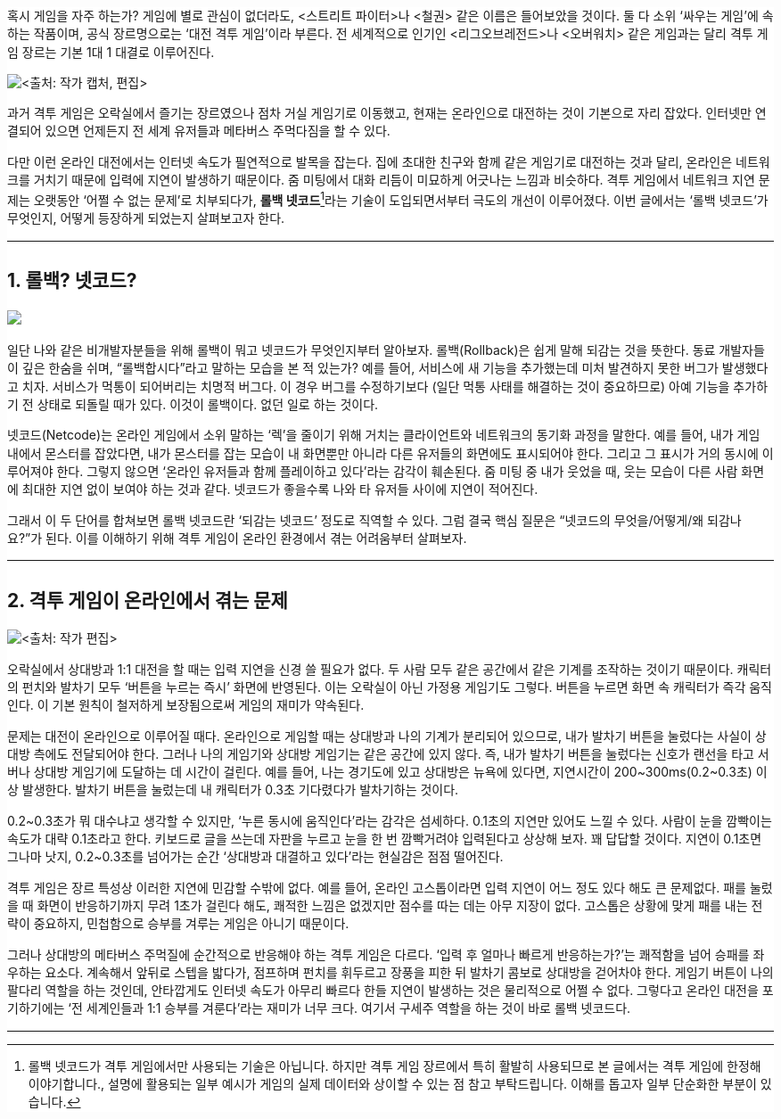 혹시 게임을 자주 하는가? 게임에 별로 관심이 없더라도, <스트리트 파이터>나 <철권> 같은 이름은 들어보았을 것이다. 둘 다 소위 ‘싸우는 게임’에 속하는 작품이며, 공식 장르명으로는 ‘대전 격투 게임’이라 부른다. 전 세계적으로 인기인 <리그오브레전드>나 <오버워치> 같은 게임과는 달리 격투 게임 장르는 기본 1대 1 대결로 이루어진다.

![<출처: 작가 캡처, 편집>](https://wishket.com/media/news/2944/rollbacknetcode_0_thumbnail.jpg)

과거 격투 게임은 오락실에서 즐기는 장르였으나 점차 거실 게임기로 이동했고, 현재는 온라인으로 대전하는 것이 기본으로 자리 잡았다. 인터넷만 연결되어 있으면 언제든지 전 세계 유저들과 메타버스 주먹다짐을 할 수 있다.

다만 이런 온라인 대전에서는 인터넷 속도가 필연적으로 발목을 잡는다. 집에 초대한 친구와 함께 같은 게임기로 대전하는 것과 달리, 온라인은 네트워크를 거치기 때문에 입력에 지연이 발생하기 때문이다. 줌 미팅에서 대화 리듬이 미묘하게 어긋나는 느낌과 비슷하다. 격투 게임에서 네트워크 지연 문제는 오랫동안 ‘어쩔 수 없는 문제’로 치부되다가, **롤백 넷코드**[^1]라는 기술이 도입되면서부터 극도의 개선이 이루어졌다. 이번 글에서는 ‘롤백 넷코드’가 무엇인지, 어떻게 등장하게 되었는지 살펴보고자 한다.

---

## 1. 롤백? 넷코드?

![](https://wishket.com/media/news/2944/rollbacknetcode_1.png)

일단 나와 같은 비개발자분들을 위해 롤백이 뭐고 넷코드가 무엇인지부터 알아보자. 롤백(Rollback)은 쉽게 말해 되감는 것을 뜻한다. 동료 개발자들이 깊은 한숨을 쉬며, “롤백합시다”라고 말하는 모습을 본 적 있는가? 예를 들어, 서비스에 새 기능을 추가했는데 미처 발견하지 못한 버그가 발생했다고 치자. 서비스가 먹통이 되어버리는 치명적 버그다. 이 경우 버그를 수정하기보다 (일단 먹통 사태를 해결하는 것이 중요하므로) 아예 기능을 추가하기 전 상태로 되돌릴 때가 있다. 이것이 롤백이다. 없던 일로 하는 것이다.

넷코드(Netcode)는 온라인 게임에서 소위 말하는 ‘렉’을 줄이기 위해 거치는 클라이언트와 네트워크의 동기화 과정을 말한다. 예를 들어, 내가 게임 내에서 몬스터를 잡았다면, 내가 몬스터를 잡는 모습이 내 화면뿐만 아니라 다른 유저들의 화면에도 표시되어야 한다. 그리고 그 표시가 거의 동시에 이루어져야 한다. 그렇지 않으면 ‘온라인 유저들과 함께 플레이하고 있다’라는 감각이 훼손된다. 줌 미팅 중 내가 웃었을 때, 웃는 모습이 다른 사람 화면에 최대한 지연 없이 보여야 하는 것과 같다. 넷코드가 좋을수록 나와 타 유저들 사이에 지연이 적어진다.

그래서 이 두 단어를 합쳐보면 롤백 넷코드란 ‘되감는 넷코드’ 정도로 직역할 수 있다. 그럼 결국 핵심 질문은 “넷코드의 무엇을/어떻게/왜 되감나요?”가 된다. 이를 이해하기 위해 격투 게임이 온라인 환경에서 겪는 어려움부터 살펴보자.

---

## 2. 격투 게임이 온라인에서 겪는 문제

![<출처: 작가 편집>](https://wishket.com/media/news/2944/rollbacknetcode_2.jpg)

오락실에서 상대방과 1:1 대전을 할 때는 입력 지연을 신경 쓸 필요가 없다. 두 사람 모두 같은 공간에서 같은 기계를 조작하는 것이기 때문이다. 캐릭터의 펀치와 발차기 모두 ‘버튼을 누르는 즉시’ 화면에 반영된다. 이는 오락실이 아닌 가정용 게임기도 그렇다. 버튼을 누르면 화면 속 캐릭터가 즉각 움직인다. 이 기본 원칙이 철저하게 보장됨으로써 게임의 재미가 약속된다.

문제는 대전이 온라인으로 이루어질 때다. 온라인으로 게임할 때는 상대방과 나의 기계가 분리되어 있으므로, 내가 발차기 버튼을 눌렀다는 사실이 상대방 측에도 전달되어야 한다. 그러나 나의 게임기와 상대방 게임기는 같은 공간에 있지 않다. 즉, 내가 발차기 버튼을 눌렀다는 신호가 랜선을 타고 서버나 상대방 게임기에 도달하는 데 시간이 걸린다. 예를 들어, 나는 경기도에 있고 상대방은 뉴욕에 있다면, 지연시간이 200~300ms(0.2~0.3초) 이상 발생한다. 발차기 버튼을 눌렀는데 내 캐릭터가 0.3초 기다렸다가 발차기하는 것이다.

0.2~0.3초가 뭐 대수냐고 생각할 수 있지만, ‘누른 동시에 움직인다’라는 감각은 섬세하다. 0.1초의 지연만 있어도 느낄 수 있다. 사람이 눈을 깜빡이는 속도가 대략 0.1초라고 한다. 키보드로 글을 쓰는데 자판을 누르고 눈을 한 번 깜빡거려야 입력된다고 상상해 보자. 꽤 답답할 것이다. 지연이 0.1초면 그나마 낫지, 0.2~0.3초를 넘어가는 순간 ‘상대방과 대결하고 있다’라는 현실감은 점점 떨어진다.

격투 게임은 장르 특성상 이러한 지연에 민감할 수밖에 없다. 예를 들어, 온라인 고스톱이라면 입력 지연이 어느 정도 있다 해도 큰 문제없다. 패를 눌렀을 때 화면이 반응하기까지 무려 1초가 걸린다 해도, 쾌적한 느낌은 없겠지만 점수를 따는 데는 아무 지장이 없다. 고스톱은 상황에 맞게 패를 내는 전략이 중요하지, 민첩함으로 승부를 겨루는 게임은 아니기 때문이다.

그러나 상대방의 메타버스 주먹질에 순간적으로 반응해야 하는 격투 게임은 다르다. ‘입력 후 얼마나 빠르게 반응하는가?’는 쾌적함을 넘어 승패를 좌우하는 요소다. 계속해서 앞뒤로 스텝을 밟다가, 점프하며 펀치를 휘두르고 장풍을 피한 뒤 발차기 콤보로 상대방을 걷어차야 한다. 게임기 버튼이 나의 팔다리 역할을 하는 것인데, 안타깝게도 인터넷 속도가 아무리 빠르다 한들 지연이 발생하는 것은 물리적으로 어쩔 수 없다. 그렇다고 온라인 대전을 포기하기에는 ‘전 세계인들과 1:1 승부를 겨룬다’라는 재미가 너무 크다. 여기서 구세주 역할을 하는 것이 바로 롤백 넷코드다.

---

[^1]: 롤백 넷코드가 격투 게임에서만 사용되는 기술은 아닙니다. 하지만 격투 게임 장르에서 특히 활발히 사용되므로 본 글에서는 격투 게임에 한정해 이야기합니다., 설명에 활용되는 일부 예시가 게임의 실제 데이터와 상이할 수 있는 점 참고 부탁드립니다. 이해를 돕고자 일부 단순화한 부분이 있습니다.